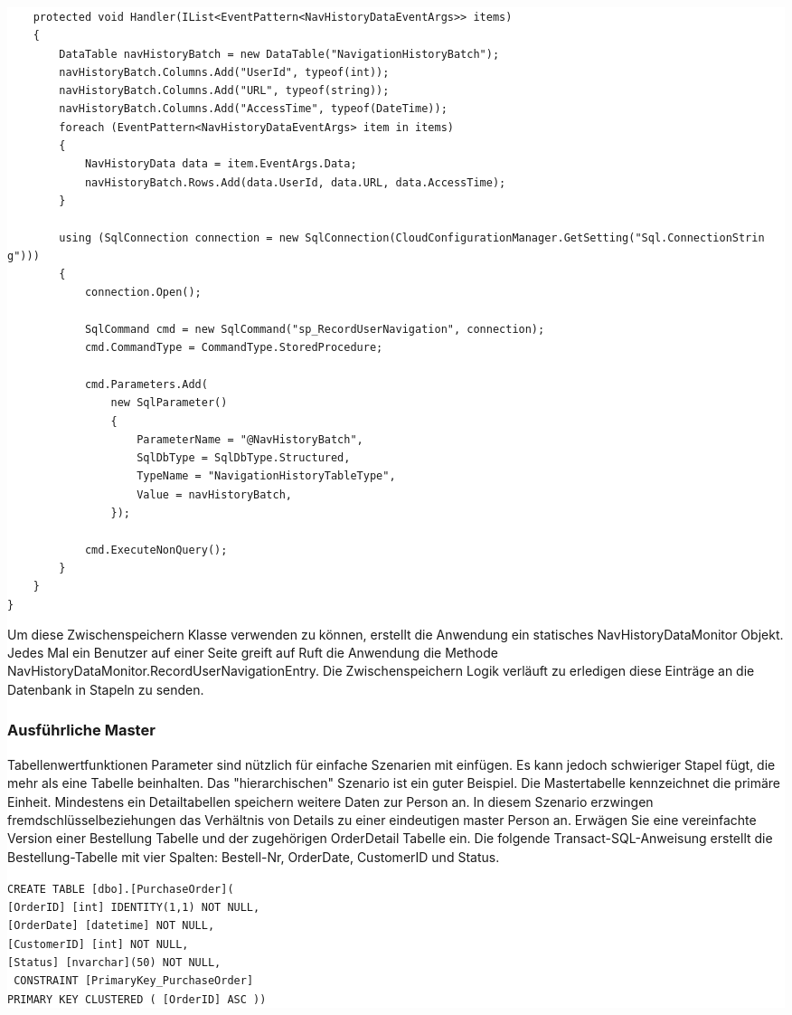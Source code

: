         protected void Handler(IList<EventPattern<NavHistoryDataEventArgs>> items)
        {
            DataTable navHistoryBatch = new DataTable("NavigationHistoryBatch");
            navHistoryBatch.Columns.Add("UserId", typeof(int));
            navHistoryBatch.Columns.Add("URL", typeof(string));
            navHistoryBatch.Columns.Add("AccessTime", typeof(DateTime));
            foreach (EventPattern<NavHistoryDataEventArgs> item in items)
            {
                NavHistoryData data = item.EventArgs.Data;
                navHistoryBatch.Rows.Add(data.UserId, data.URL, data.AccessTime);
            }
    
            using (SqlConnection connection = new SqlConnection(CloudConfigurationManager.GetSetting("Sql.ConnectionString")))
            {
                connection.Open();
    
                SqlCommand cmd = new SqlCommand("sp_RecordUserNavigation", connection);
                cmd.CommandType = CommandType.StoredProcedure;
    
                cmd.Parameters.Add(
                    new SqlParameter()
                    {
                        ParameterName = "@NavHistoryBatch",
                        SqlDbType = SqlDbType.Structured,
                        TypeName = "NavigationHistoryTableType",
                        Value = navHistoryBatch,
                    });
    
                cmd.ExecuteNonQuery();
            }
        }
    }

Um diese Zwischenspeichern Klasse verwenden zu können, erstellt die Anwendung ein statisches NavHistoryDataMonitor Objekt. Jedes Mal ein Benutzer auf einer Seite greift auf Ruft die Anwendung die Methode NavHistoryDataMonitor.RecordUserNavigationEntry. Die Zwischenspeichern Logik verläuft zu erledigen diese Einträge an die Datenbank in Stapeln zu senden.

### <a name="master-detail"></a>Ausführliche Master
Tabellenwertfunktionen Parameter sind nützlich für einfache Szenarien mit einfügen. Es kann jedoch schwieriger Stapel fügt, die mehr als eine Tabelle beinhalten. Das "hierarchischen" Szenario ist ein guter Beispiel. Die Mastertabelle kennzeichnet die primäre Einheit. Mindestens ein Detailtabellen speichern weitere Daten zur Person an. In diesem Szenario erzwingen fremdschlüsselbeziehungen das Verhältnis von Details zu einer eindeutigen master Person an. Erwägen Sie eine vereinfachte Version einer Bestellung Tabelle und der zugehörigen OrderDetail Tabelle ein. Die folgende Transact-SQL-Anweisung erstellt die Bestellung-Tabelle mit vier Spalten: Bestell-Nr, OrderDate, CustomerID und Status.

    CREATE TABLE [dbo].[PurchaseOrder](
    [OrderID] [int] IDENTITY(1,1) NOT NULL,
    [OrderDate] [datetime] NOT NULL,
    [CustomerID] [int] NOT NULL,
    [Status] [nvarchar](50) NOT NULL,
     CONSTRAINT [PrimaryKey_PurchaseOrder] 
    PRIMARY KEY CLUSTERED ( [OrderID] ASC ))
